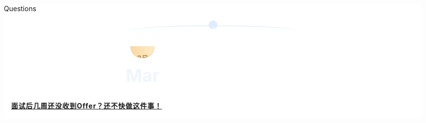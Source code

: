Questions</strong></a><strong style="box-sizing: border-box;"></strong></p></section></section></section></section></section></section></section></section></section><section style="text-align: center;justify-content: center;margin-top: 10px;margin-right: 0%;margin-left: 0%;box-sizing: border-box;" powered-by="xiumi.us"><section style="display: inline-block;width: 40%;vertical-align: top;height: auto;line-height: 0;box-sizing: border-box;"><section style="margin-right: 0%;margin-bottom: -8px;margin-left: 0%;justify-content: center;opacity: 0.99;box-sizing: border-box;" powered-by="xiumi.us"><section style="display: inline-block;width: 18px;height: 18px;vertical-align: top;overflow: hidden;background-color: rgb(222, 236, 255);border-width: 0px;border-radius: 22px;border-style: none;border-color: rgb(62, 62, 62);box-sizing: border-box;"><section style="margin-top: 3px;margin-right: 0%;margin-left: 0%;box-sizing: border-box;" powered-by="xiumi.us"><section style="font-size: 12px;color: rgb(255, 255, 255);line-height: 1;letter-spacing: 0px;box-sizing: border-box;"><p style="box-sizing: border-box;"><em style="box-sizing: border-box;">3</em></p></section></section></section></section><section style="box-sizing: border-box;" powered-by="xiumi.us"><section style="display: inline-block;width: 100%;vertical-align: top;line-height: 0;border-color: rgba(220, 231, 246, 0.59) rgba(255, 255, 255, 0) rgba(255, 255, 255, 0);border-width: 2px 1px 1px;border-radius: 50%;border-style: solid none none;overflow: hidden;box-sizing: border-box;"><section style="box-sizing: border-box;" powered-by="xiumi.us"><section class="group-empty" style="display: inline-block;width: 30px;height: 20px;vertical-align: top;overflow: hidden;box-sizing: border-box;"></section></section></section></section></section></section><section style="box-sizing: border-box;" powered-by="xiumi.us"><section style="display: flex;flex-flow: row nowrap;margin: 20px 0%;box-sizing: border-box;"><section style="display: inline-block;vertical-align: top;width: auto;padding-right: 10px;flex: 200 200 0%;align-self: stretch;height: auto;border-width: 0px;box-sizing: border-box;"><section style="box-sizing: border-box;" powered-by="xiumi.us"><section style="display: inline-block;width: 100%;vertical-align: top;background-position: 0% 0%;background-repeat: repeat-x;background-size: auto 100%;background-attachment: scroll;padding: 1px 1px 1px 5px;letter-spacing: 0px;background-image: url(&quot;https://mmbiz.qpic.cn/mmbiz_gif/cY0qSDjdkFcPyCRDxno3ezD1csahHEYiavIL6gBXgTrA5urBrBvKRtuhEfsW9b8H5lRpzhfQKxxWpa0UFEGVGZg/640?wx_fmt=gif&quot;);box-sizing: border-box;"><section style="box-sizing: border-box;" powered-by="xiumi.us"><section style="display: inline-block;width: 100%;vertical-align: top;background-color: rgb(255, 255, 255);box-sizing: border-box;"><section style="text-align: center;justify-content: center;margin-right: 0%;margin-left: 0%;opacity: 0.99;box-sizing: border-box;" powered-by="xiumi.us"><section style="display: inline-block;width: 50px;height: 25px;vertical-align: top;overflow: hidden;border-style: solid;border-width: 1px;border-radius: 0px 0px 50px 50px;border-color: rgba(255, 255, 255, 0) rgb(237, 209, 166) rgb(237, 209, 166);background-image: linear-gradient(90deg, rgb(249, 216, 164) 0%, rgb(255, 236, 196) 100%);box-sizing: border-box;"><section style="color: rgb(164, 137, 95);font-size: 14px;box-sizing: border-box;" powered-by="xiumi.us"><p style="box-sizing: border-box;"><strong style="box-sizing: border-box;">3月</strong></p></section></section></section><section style="margin-top: -15px;margin-right: 0%;margin-left: 0%;box-sizing: border-box;" powered-by="xiumi.us"><section style="text-align: center;font-size: 36px;color: rgba(220, 231, 246, 0.41);line-height: 0.8;box-sizing: border-box;"><p style="box-sizing: border-box;"><strong style="box-sizing: border-box;">Mar</strong></p></section></section><section style="margin: 10px 0%;box-sizing: border-box;" powered-by="xiumi.us"><section style="font-size: 14px;padding-right: 10px;padding-left: 10px;letter-spacing: 1px;line-height: 1.7;color: rgb(40, 115, 200);box-sizing: border-box;"><p style="white-space: normal;box-sizing: border-box;"><a target="_blank" href="http://mp.weixin.qq.com/s?__biz=MzI4NDYyNjAwNw==&amp;mid=2247483888&amp;idx=1&amp;sn=7e8bf7d73cc0be44982eafb713a39585&amp;chksm=ebf9dcc8dc8e55dea9b106f83adae0636b00402774fa2460453e942d93e8a69b626ae0de176a&amp;scene=21#wechat_redirect" textvalue="面试后几周还没收到Offer？还不快做这件事！" data-itemshowtype="0" tab="innerlink" data-linktype="2"><strong style="box-sizing: border-box;">面试后几周还没收到Offer？</strong><strong style="box-sizing: border-box;">还不快做这件事！</strong></a></p></section></section></section></section></section></section></section><section style="display: inline-block;vertical-align: top;width: auto;border-width: 0px;flex: 100 100 0%;align-self: stretch;height: auto;background-position: 50% 50%;background-repeat: no-repeat;background-size: cover;background-attachment: scroll;border-style: solid;border-radius: 0px;border-color: rgb(62, 62, 62);line-height: 0;background-image: url(&quot;https://mmbiz.qpic.cn/mmbiz_jpg/cY0qSDjdkFcPyCRDxno3ezD1csahHEYiagCBXS5VvwVGwHxq9J4EyHIyic0qr2wtSXDgjOtLummsqX0Kl6OiaYjwA/640?wx_fmt=jpeg&quot;);box-sizing: border-box;"><section style="text-align: left;margin-top: -11px;margin-right: 0%;margin-left: 0%;justify-content: flex-start;transform: translate3d(-7px, 0px, 0px);box-sizing: border-box;" powered-by="xiumi.us"><section style="display: inline-block;width: auto;vertical-align: top;min-width: 10%;max-width: 100%;height: auto;line-height: 0;box-sizing: border-box;"><section style="justify-content: flex-start;transform: translate3d(-7px, 0px, 0px);-webkit-transform: translate3d(-7px, 0px, 0px);-moz-transform: translate3d(-7px, 0px, 0px);-o-transform: translate3d(-7px, 0px, 0px);box-sizing: border-box;" powered-by="xiumi.us">